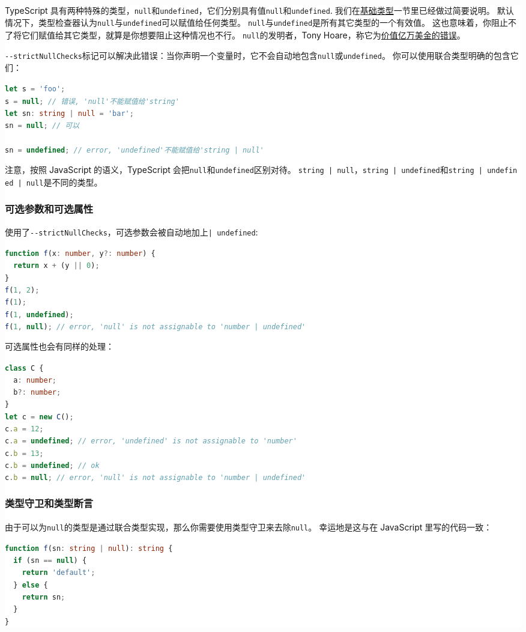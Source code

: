 TypeScript 具有两种特殊的类型，`null`和`undefined`，它们分别具有值`null`和`undefined`. 我们在[基础类型](basic-types.md)一节里已经做过简要说明。 默认情况下，类型检查器认为`null`与`undefined`可以赋值给任何类型。 `null`与`undefined`是所有其它类型的一个有效值。 这也意味着，你阻止不了将它们赋值给其它类型，就算是你想要阻止这种情况也不行。 `null`的发明者，Tony Hoare，称它为[价值亿万美金的错误](https://en.wikipedia.org/wiki/Null_pointer#History)。

`--strictNullChecks`标记可以解决此错误：当你声明一个变量时，它不会自动地包含`null`或`undefined`。 你可以使用联合类型明确的包含它们：

```typescript
let s = 'foo';
s = null; // 错误, 'null'不能赋值给'string'
let sn: string | null = 'bar';
sn = null; // 可以

sn = undefined; // error, 'undefined'不能赋值给'string | null'
```

注意，按照 JavaScript 的语义，TypeScript 会把`null`和`undefined`区别对待。 `string | null`，`string | undefined`和`string | undefined | null`是不同的类型。

### 可选参数和可选属性

使用了`--strictNullChecks`，可选参数会被自动地加上`| undefined`:

```typescript
function f(x: number, y?: number) {
  return x + (y || 0);
}
f(1, 2);
f(1);
f(1, undefined);
f(1, null); // error, 'null' is not assignable to 'number | undefined'
```

可选属性也会有同样的处理：

```typescript
class C {
  a: number;
  b?: number;
}
let c = new C();
c.a = 12;
c.a = undefined; // error, 'undefined' is not assignable to 'number'
c.b = 13;
c.b = undefined; // ok
c.b = null; // error, 'null' is not assignable to 'number | undefined'
```

### 类型守卫和类型断言

由于可以为`null`的类型是通过联合类型实现，那么你需要使用类型守卫来去除`null`。 幸运地是这与在 JavaScript 里写的代码一致：

```typescript
function f(sn: string | null): string {
  if (sn == null) {
    return 'default';
  } else {
    return sn;
  }
}
```
